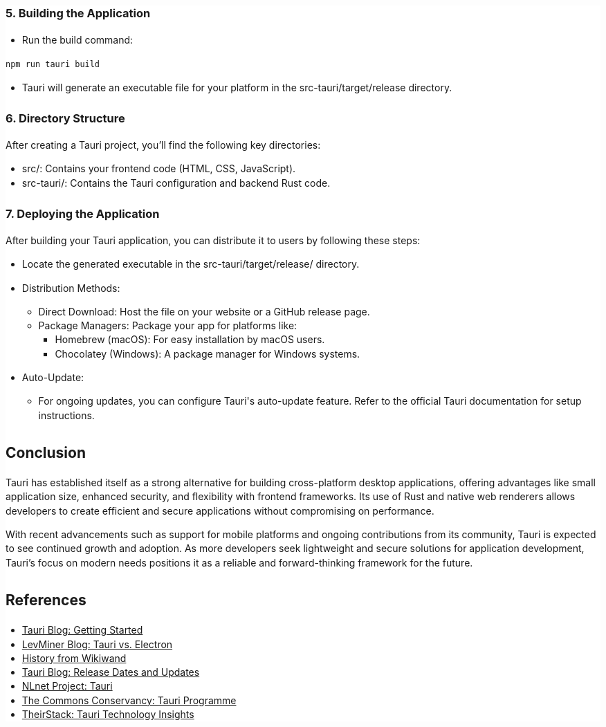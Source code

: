 ### 5. Building the Application

- Run the build command:

```bash
npm run tauri build
```

- Tauri will generate an executable file for your platform in the src-tauri/target/release directory.

### 6. Directory Structure

After creating a Tauri project, you’ll find the following key directories:

- src/: Contains your frontend code (HTML, CSS, JavaScript).
- src-tauri/: Contains the Tauri configuration and backend Rust code.

### 7. Deploying the Application

After building your Tauri application, you can distribute it to users by following these steps:

- Locate the generated executable in the src-tauri/target/release/ directory.
- Distribution Methods:

  - Direct Download: Host the file on your website or a GitHub release page.
  - Package Managers: Package your app for platforms like:
    - Homebrew (macOS): For easy installation by macOS users.
    - Chocolatey (Windows): A package manager for Windows systems.

- Auto-Update:
  - For ongoing updates, you can configure Tauri's auto-update feature. Refer to the official Tauri documentation for setup instructions.

## Conclusion

Tauri has established itself as a strong alternative for building cross-platform desktop applications, offering advantages like small application size, enhanced security, and flexibility with frontend frameworks. Its use of Rust and native web renderers allows developers to create efficient and secure applications without compromising on performance.

With recent advancements such as support for mobile platforms and ongoing contributions from its community, Tauri is expected to see continued growth and adoption. As more developers seek lightweight and secure solutions for application development, Tauri’s focus on modern needs positions it as a reliable and forward-thinking framework for the future.

## References

- [Tauri Blog: Getting Started](https://tauri.app/start/)
- [LevMiner Blog: Tauri vs. Electron](https://www.levminer.com/blog/tauri-vs-electron)
- [History from Wikiwand](<https://www.wikiwand.com/en/articles/Tauri_(software_framework)>)
- [Tauri Blog: Release Dates and Updates](https://tauri.app/blog/)
- [NLnet Project: Tauri](https://nlnet.nl/project/Tauri/)
- [The Commons Conservancy: Tauri Programme](https://commonsconservancy.org/programmes/tauri/)
- [TheirStack: Tauri Technology Insights](https://theirstack.com/en/technology/tauri)
